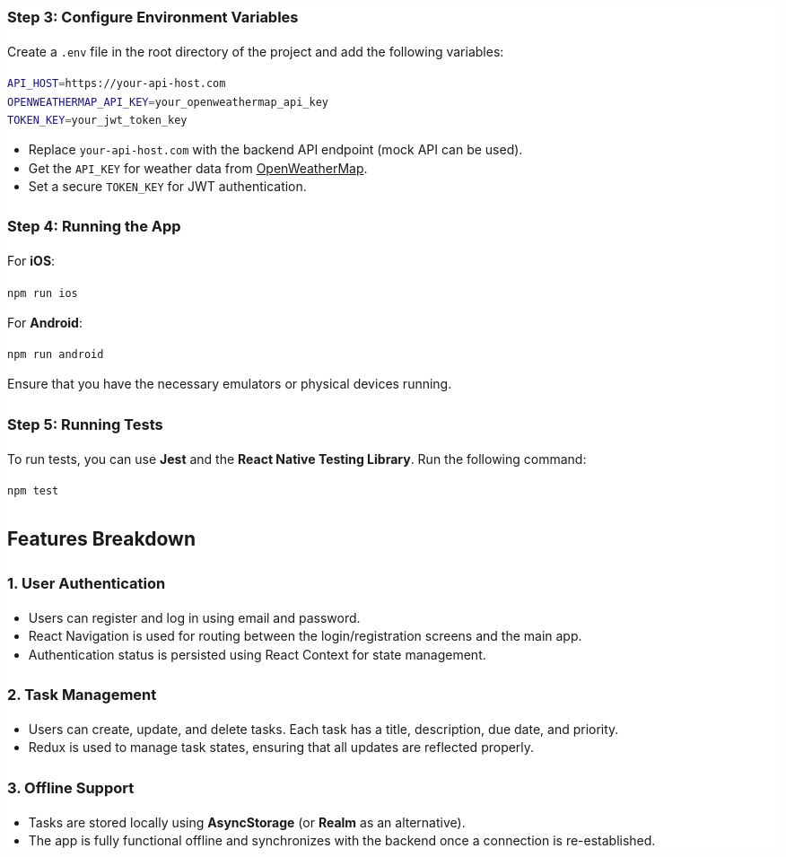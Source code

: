 ### Step 3: Configure Environment Variables

Create a `.env` file in the root directory of the project and add the following variables:

```bash
API_HOST=https://your-api-host.com
OPENWEATHERMAP_API_KEY=your_openweathermap_api_key
TOKEN_KEY=your_jwt_token_key
```

- Replace `your-api-host.com` with the backend API endpoint (mock API can be used).
- Get the `API_KEY` for weather data from [OpenWeatherMap](https://openweathermap.org/api).
- Set a secure `TOKEN_KEY` for JWT authentication.

### Step 4: Running the App

For **iOS**:

```bash
npm run ios
```

For **Android**:

```bash
npm run android
```

Ensure that you have the necessary emulators or physical devices running.

### Step 5: Running Tests

To run tests, you can use **Jest** and the **React Native Testing Library**. Run the following command:

```bash
npm test
```

## Features Breakdown

### 1. User Authentication

- Users can register and log in using email and password.
- React Navigation is used for routing between the login/registration screens and the main app.
- Authentication status is persisted using React Context for state management.

### 2. Task Management

- Users can create, update, and delete tasks. Each task has a title, description, due date, and priority.
- Redux is used to manage task states, ensuring that all updates are reflected properly.

### 3. Offline Support

- Tasks are stored locally using **AsyncStorage** (or **Realm** as an alternative).
- The app is fully functional offline and synchronizes with the backend once a connection is re-established.
